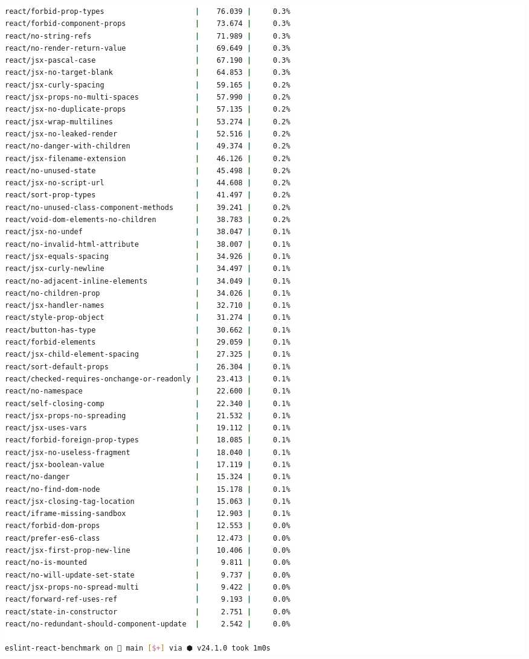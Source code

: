 ```sh
react/forbid-prop-types                     |    76.039 |     0.3%
react/forbid-component-props                |    73.674 |     0.3%
react/no-string-refs                        |    71.989 |     0.3%
react/no-render-return-value                |    69.649 |     0.3%
react/jsx-pascal-case                       |    67.190 |     0.3%
react/jsx-no-target-blank                   |    64.853 |     0.3%
react/jsx-curly-spacing                     |    59.165 |     0.2%
react/jsx-props-no-multi-spaces             |    57.990 |     0.2%
react/jsx-no-duplicate-props                |    57.135 |     0.2%
react/jsx-wrap-multilines                   |    53.274 |     0.2%
react/jsx-no-leaked-render                  |    52.516 |     0.2%
react/no-danger-with-children               |    49.374 |     0.2%
react/jsx-filename-extension                |    46.126 |     0.2%
react/no-unused-state                       |    45.498 |     0.2%
react/jsx-no-script-url                     |    44.608 |     0.2%
react/sort-prop-types                       |    41.497 |     0.2%
react/no-unused-class-component-methods     |    39.241 |     0.2%
react/void-dom-elements-no-children         |    38.783 |     0.2%
react/jsx-no-undef                          |    38.047 |     0.1%
react/no-invalid-html-attribute             |    38.007 |     0.1%
react/jsx-equals-spacing                    |    34.926 |     0.1%
react/jsx-curly-newline                     |    34.497 |     0.1%
react/no-adjacent-inline-elements           |    34.049 |     0.1%
react/no-children-prop                      |    34.026 |     0.1%
react/jsx-handler-names                     |    32.710 |     0.1%
react/style-prop-object                     |    31.274 |     0.1%
react/button-has-type                       |    30.662 |     0.1%
react/forbid-elements                       |    29.059 |     0.1%
react/jsx-child-element-spacing             |    27.325 |     0.1%
react/sort-default-props                    |    26.304 |     0.1%
react/checked-requires-onchange-or-readonly |    23.413 |     0.1%
react/no-namespace                          |    22.600 |     0.1%
react/self-closing-comp                     |    22.340 |     0.1%
react/jsx-props-no-spreading                |    21.532 |     0.1%
react/jsx-uses-vars                         |    19.112 |     0.1%
react/forbid-foreign-prop-types             |    18.085 |     0.1%
react/jsx-no-useless-fragment               |    18.040 |     0.1%
react/jsx-boolean-value                     |    17.119 |     0.1%
react/no-danger                             |    15.324 |     0.1%
react/no-find-dom-node                      |    15.178 |     0.1%
react/jsx-closing-tag-location              |    15.063 |     0.1%
react/iframe-missing-sandbox                |    12.903 |     0.1%
react/forbid-dom-props                      |    12.553 |     0.0%
react/prefer-es6-class                      |    12.473 |     0.0%
react/jsx-first-prop-new-line               |    10.406 |     0.0%
react/no-is-mounted                         |     9.811 |     0.0%
react/no-will-update-set-state              |     9.737 |     0.0%
react/jsx-props-no-spread-multi             |     9.422 |     0.0%
react/forward-ref-uses-ref                  |     9.193 |     0.0%
react/state-in-constructor                  |     2.751 |     0.0%
react/no-redundant-should-component-update  |     2.542 |     0.0%

eslint-react-benchmark on  main [$+] via ⬢ v24.1.0 took 1m0s
```
